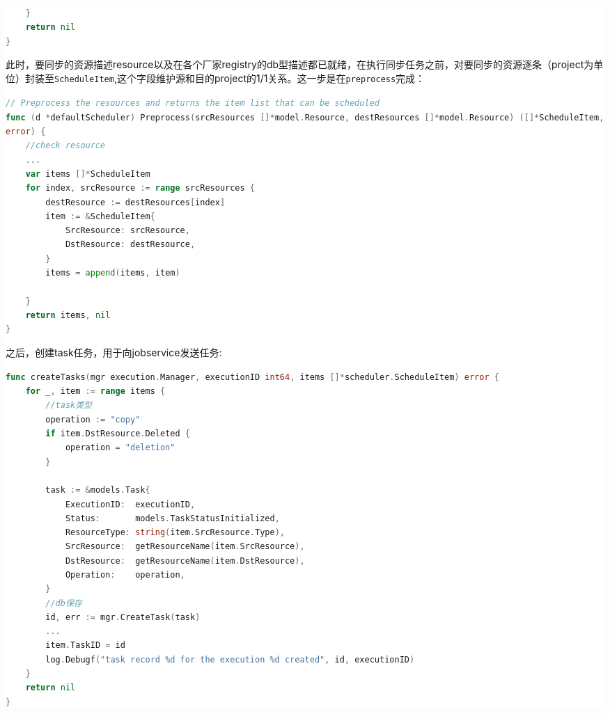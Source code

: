 ```go
	}
	return nil
}
```

此时，要同步的资源描述resource以及在各个厂家registry的db型描述都已就绪，在执行同步任务之前，对要同步的资源逐条（project为单位）封装至`ScheduleItem`,这个字段维护源和目的project的1/1关系。这一步是在`preprocess`完成：
```go
// Preprocess the resources and returns the item list that can be scheduled
func (d *defaultScheduler) Preprocess(srcResources []*model.Resource, destResources []*model.Resource) ([]*ScheduleItem, error) {
	//check resource
	...
	var items []*ScheduleItem
	for index, srcResource := range srcResources {
		destResource := destResources[index]
		item := &ScheduleItem{
			SrcResource: srcResource,
			DstResource: destResource,
		}
		items = append(items, item)

	}
	return items, nil
}
```
之后，创建task任务，用于向jobservice发送任务:
```go
func createTasks(mgr execution.Manager, executionID int64, items []*scheduler.ScheduleItem) error {
	for _, item := range items {
		//task类型
		operation := "copy"
		if item.DstResource.Deleted {
			operation = "deletion"
		}

		task := &models.Task{
			ExecutionID:  executionID,
			Status:       models.TaskStatusInitialized,
			ResourceType: string(item.SrcResource.Type),
			SrcResource:  getResourceName(item.SrcResource),
			DstResource:  getResourceName(item.DstResource),
			Operation:    operation,
		}
		//db保存
		id, err := mgr.CreateTask(task)
		...
		item.TaskID = id
		log.Debugf("task record %d for the execution %d created", id, executionID)
	}
	return nil
}
```
